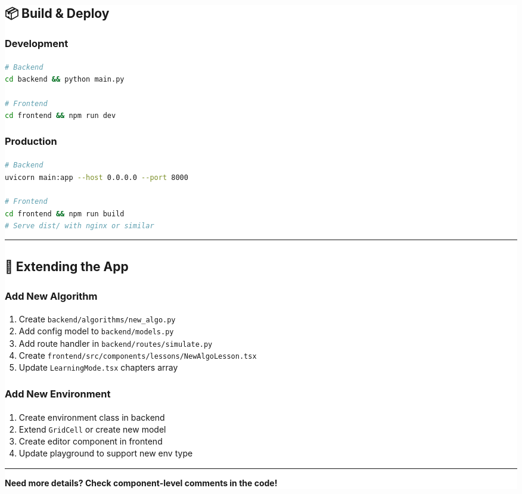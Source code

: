 
## 📦 Build & Deploy

### Development
```bash
# Backend
cd backend && python main.py

# Frontend
cd frontend && npm run dev
```

### Production
```bash
# Backend
uvicorn main:app --host 0.0.0.0 --port 8000

# Frontend
cd frontend && npm run build
# Serve dist/ with nginx or similar
```

---

## 🚀 Extending the App

### Add New Algorithm

1. Create `backend/algorithms/new_algo.py`
2. Add config model to `backend/models.py`
3. Add route handler in `backend/routes/simulate.py`
4. Create `frontend/src/components/lessons/NewAlgoLesson.tsx`
5. Update `LearningMode.tsx` chapters array

### Add New Environment

1. Create environment class in backend
2. Extend `GridCell` or create new model
3. Create editor component in frontend
4. Update playground to support new env type

---

**Need more details? Check component-level comments in the code!**

